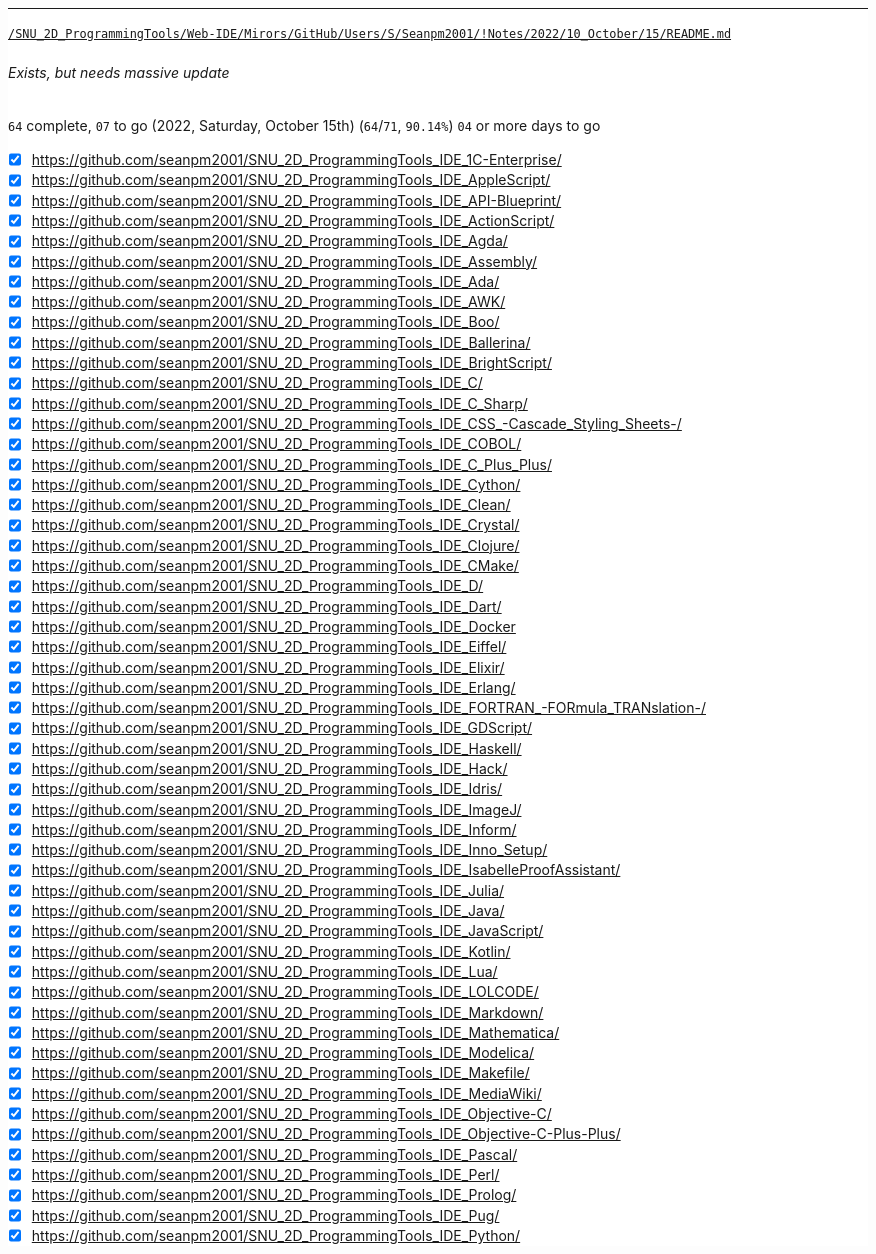 
***

[`/SNU_2D_ProgrammingTools/Web-IDE/Mirors/GitHub/Users/S/Seanpm2001/!Notes/2022/10_October/15/README.md`](/Web-IDE/Mirrors/GitHub/Users/S/Seanpm2001/!Notes/2022/10_October/15/README.md)

###### Exists, but needs massive update

`64` complete, `07` to go (2022, Saturday, October 15th) (`64`/`71`, `90.14%`) `04` or more days to go

- [x] https://github.com/seanpm2001/SNU_2D_ProgrammingTools_IDE_1C-Enterprise/
- [x] https://github.com/seanpm2001/SNU_2D_ProgrammingTools_IDE_AppleScript/
- [x] https://github.com/seanpm2001/SNU_2D_ProgrammingTools_IDE_API-Blueprint/
- [x] https://github.com/seanpm2001/SNU_2D_ProgrammingTools_IDE_ActionScript/
- [x] https://github.com/seanpm2001/SNU_2D_ProgrammingTools_IDE_Agda/
- [x] https://github.com/seanpm2001/SNU_2D_ProgrammingTools_IDE_Assembly/
- [x] https://github.com/seanpm2001/SNU_2D_ProgrammingTools_IDE_Ada/
- [x] https://github.com/seanpm2001/SNU_2D_ProgrammingTools_IDE_AWK/
- [x] https://github.com/seanpm2001/SNU_2D_ProgrammingTools_IDE_Boo/
- [x] https://github.com/seanpm2001/SNU_2D_ProgrammingTools_IDE_Ballerina/
- [x] https://github.com/seanpm2001/SNU_2D_ProgrammingTools_IDE_BrightScript/
- [x] https://github.com/seanpm2001/SNU_2D_ProgrammingTools_IDE_C/
- [x] https://github.com/seanpm2001/SNU_2D_ProgrammingTools_IDE_C_Sharp/
- [x] https://github.com/seanpm2001/SNU_2D_ProgrammingTools_IDE_CSS_-Cascade_Styling_Sheets-/
- [x] https://github.com/seanpm2001/SNU_2D_ProgrammingTools_IDE_COBOL/
- [x] https://github.com/seanpm2001/SNU_2D_ProgrammingTools_IDE_C_Plus_Plus/
- [x] https://github.com/seanpm2001/SNU_2D_ProgrammingTools_IDE_Cython/
- [x] https://github.com/seanpm2001/SNU_2D_ProgrammingTools_IDE_Clean/
- [x] https://github.com/seanpm2001/SNU_2D_ProgrammingTools_IDE_Crystal/
- [x] https://github.com/seanpm2001/SNU_2D_ProgrammingTools_IDE_Clojure/
- [x] https://github.com/seanpm2001/SNU_2D_ProgrammingTools_IDE_CMake/
- [x] https://github.com/seanpm2001/SNU_2D_ProgrammingTools_IDE_D/
- [x] https://github.com/seanpm2001/SNU_2D_ProgrammingTools_IDE_Dart/
- [x] https://github.com/seanpm2001/SNU_2D_ProgrammingTools_IDE_Docker
- [x] https://github.com/seanpm2001/SNU_2D_ProgrammingTools_IDE_Eiffel/
- [x] https://github.com/seanpm2001/SNU_2D_ProgrammingTools_IDE_Elixir/
- [x] https://github.com/seanpm2001/SNU_2D_ProgrammingTools_IDE_Erlang/
- [x] https://github.com/seanpm2001/SNU_2D_ProgrammingTools_IDE_FORTRAN_-FORmula_TRANslation-/
- [x] https://github.com/seanpm2001/SNU_2D_ProgrammingTools_IDE_GDScript/
- [x] https://github.com/seanpm2001/SNU_2D_ProgrammingTools_IDE_Haskell/
- [x] https://github.com/seanpm2001/SNU_2D_ProgrammingTools_IDE_Hack/
- [x] https://github.com/seanpm2001/SNU_2D_ProgrammingTools_IDE_Idris/
- [x] https://github.com/seanpm2001/SNU_2D_ProgrammingTools_IDE_ImageJ/
- [x] https://github.com/seanpm2001/SNU_2D_ProgrammingTools_IDE_Inform/
- [x] https://github.com/seanpm2001/SNU_2D_ProgrammingTools_IDE_Inno_Setup/
- [x] https://github.com/seanpm2001/SNU_2D_ProgrammingTools_IDE_IsabelleProofAssistant/
- [x] https://github.com/seanpm2001/SNU_2D_ProgrammingTools_IDE_Julia/
- [x] https://github.com/seanpm2001/SNU_2D_ProgrammingTools_IDE_Java/
- [x] https://github.com/seanpm2001/SNU_2D_ProgrammingTools_IDE_JavaScript/
- [x] https://github.com/seanpm2001/SNU_2D_ProgrammingTools_IDE_Kotlin/
- [x] https://github.com/seanpm2001/SNU_2D_ProgrammingTools_IDE_Lua/
- [x] https://github.com/seanpm2001/SNU_2D_ProgrammingTools_IDE_LOLCODE/
- [x] https://github.com/seanpm2001/SNU_2D_ProgrammingTools_IDE_Markdown/
- [x] https://github.com/seanpm2001/SNU_2D_ProgrammingTools_IDE_Mathematica/
- [x] https://github.com/seanpm2001/SNU_2D_ProgrammingTools_IDE_Modelica/
- [x] https://github.com/seanpm2001/SNU_2D_ProgrammingTools_IDE_Makefile/
- [x] https://github.com/seanpm2001/SNU_2D_ProgrammingTools_IDE_MediaWiki/
- [x] https://github.com/seanpm2001/SNU_2D_ProgrammingTools_IDE_Objective-C/
- [x] https://github.com/seanpm2001/SNU_2D_ProgrammingTools_IDE_Objective-C-Plus-Plus/
- [x] https://github.com/seanpm2001/SNU_2D_ProgrammingTools_IDE_Pascal/
- [x] https://github.com/seanpm2001/SNU_2D_ProgrammingTools_IDE_Perl/
- [x] https://github.com/seanpm2001/SNU_2D_ProgrammingTools_IDE_Prolog/
- [x] https://github.com/seanpm2001/SNU_2D_ProgrammingTools_IDE_Pug/
- [x] https://github.com/seanpm2001/SNU_2D_ProgrammingTools_IDE_Python/